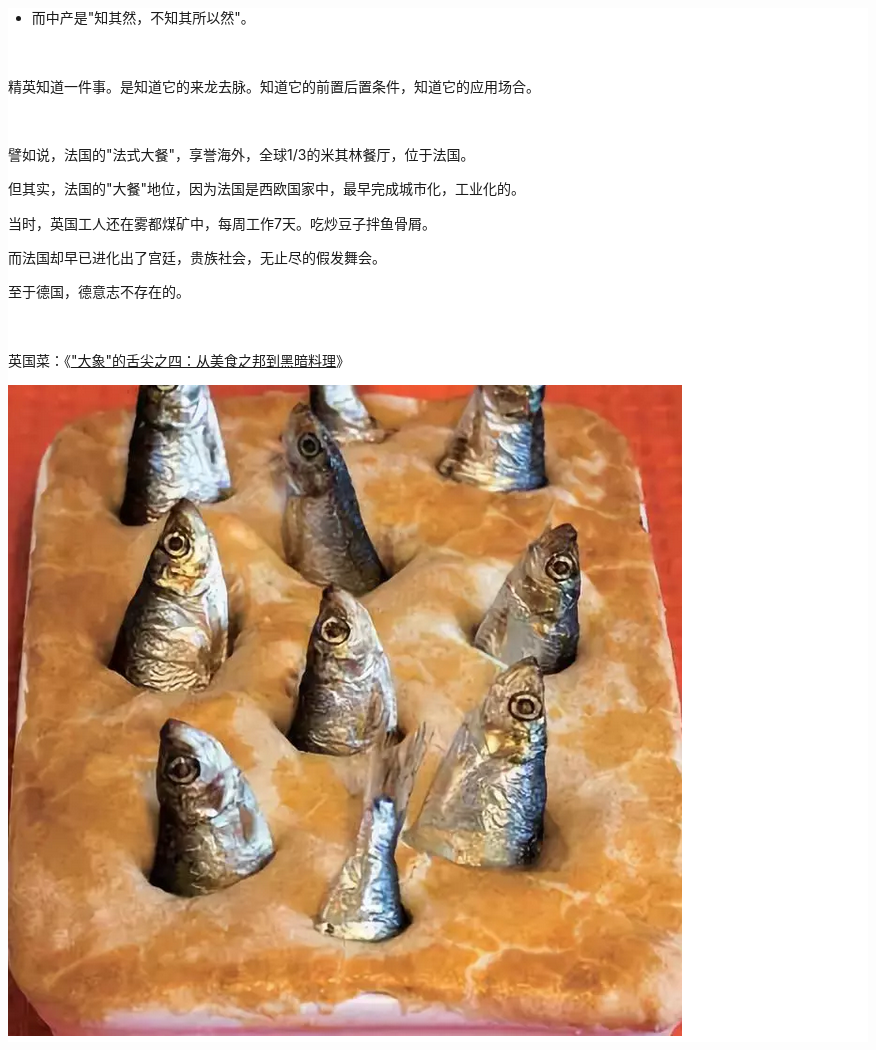 -   而中产是"知其然，不知其所以然"。

  

精英知道一件事。是知道它的来龙去脉。知道它的前置后置条件，知道它的应用场合。

 

譬如说，法国的"法式大餐"，享誉海外，全球1/3的米其林餐厅，位于法国。

但其实，法国的"大餐"地位，因为法国是西欧国家中，最早完成城市化，工业化的。

当时，英国工人还在雾都煤矿中，每周工作7天。吃炒豆子拌鱼骨屑。

而法国却早已进化出了宫廷，贵族社会，无止尽的假发舞会。

至于德国，德意志不存在的。

 

英国菜：《["大象"的舌尖之四：从美食之邦到黑暗料理](https://mp.weixin.qq.com/s?__biz=MjM5NzQwNjcyMQ==&mid=202721309&idx=1&sn=9cc179e596ae831982658bdc376009d3&mpshare=1&scene=21&srcid=05222qF5Ux39bSQARizIxaQA&pass_ticket=9uEp2eGZpbkGJNfwFy9AtkJQdNnfM10L6YDKrg%20vAZTSUs1t8XIQyh6EK6pDMXJC#wechat_redirect)》

![](../img/F1750/media/image3.png)
